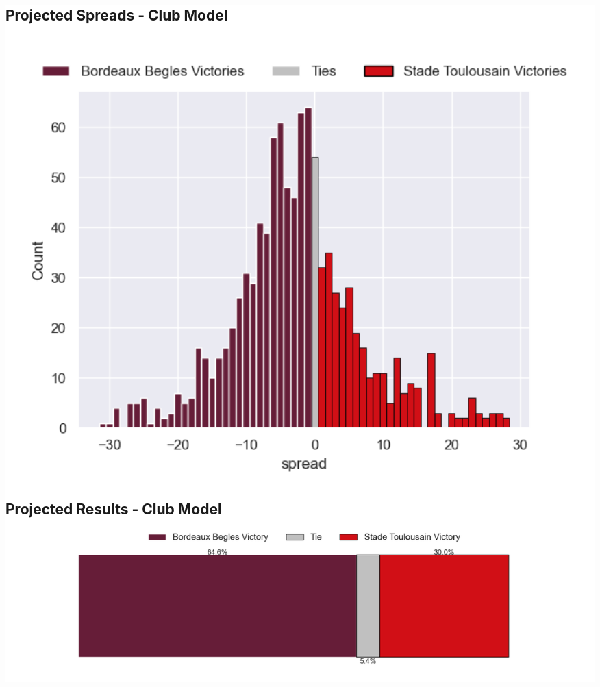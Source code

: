 ## Projected Spreads - Club Model


<p float="left">
<img src="../comp_files/plots/2026-03-21-BordeauxBegles_V_StadeToulousain_spreads.png" width="99%" />
</p>

## Projected Results - Club Model


<p float="left">
<img src="../comp_files/plots/2026-03-21-BordeauxBegles_V_StadeToulousain_resultbar.png" width="99%" />
</p>
